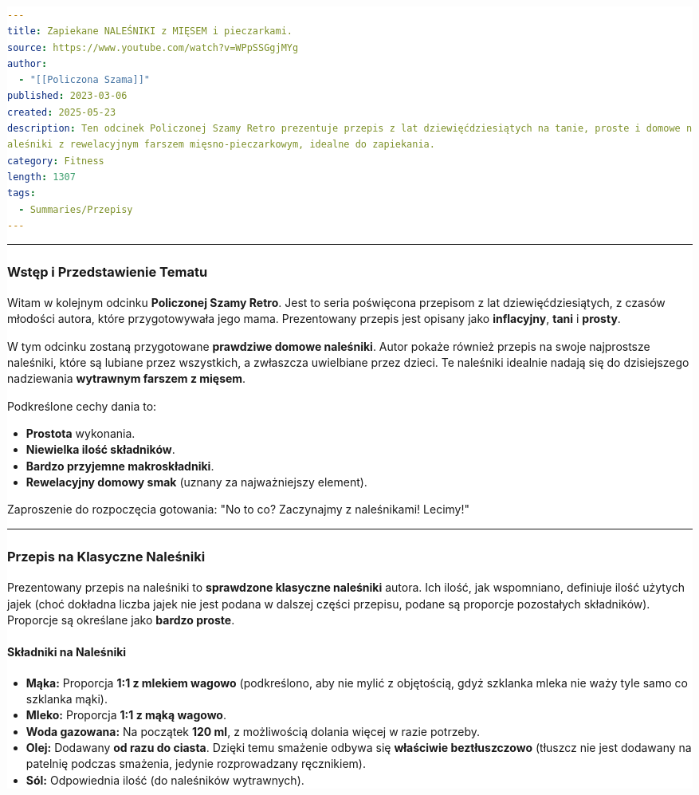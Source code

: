 ```yaml
---
title: Zapiekane NALEŚNIKI z MIĘSEM i pieczarkami.
source: https://www.youtube.com/watch?v=WPpSSGgjMYg
author:
  - "[[Policzona Szama]]"
published: 2023-03-06
created: 2025-05-23
description: Ten odcinek Policzonej Szamy Retro prezentuje przepis z lat dziewięćdziesiątych na tanie, proste i domowe naleśniki z rewelacyjnym farszem mięsno-pieczarkowym, idealne do zapiekania.
category: Fitness
length: 1307
tags:
  - Summaries/Przepisy
---
```



---

### **Wstęp i Przedstawienie Tematu**

Witam w kolejnym odcinku **Policzonej Szamy Retro**. Jest to seria poświęcona przepisom z lat dziewięćdziesiątych, z czasów młodości autora, które przygotowywała jego mama. Prezentowany przepis jest opisany jako **inflacyjny**, **tani** i **prosty**.

W tym odcinku zostaną przygotowane **prawdziwe domowe naleśniki**. Autor pokaże również przepis na swoje najprostsze naleśniki, które są lubiane przez wszystkich, a zwłaszcza uwielbiane przez dzieci. Te naleśniki idealnie nadają się do dzisiejszego nadziewania **wytrawnym farszem z mięsem**.

Podkreślone cechy dania to:
*   **Prostota** wykonania.
*   **Niewielka ilość składników**.
*   **Bardzo przyjemne makroskładniki**.
*   **Rewelacyjny domowy smak** (uznany za najważniejszy element).

Zaproszenie do rozpoczęcia gotowania: "No to co? Zaczynajmy z naleśnikami! Lecimy!"

---

### **Przepis na Klasyczne Naleśniki**

Prezentowany przepis na naleśniki to **sprawdzone klasyczne naleśniki** autora. Ich ilość, jak wspomniano, definiuje ilość użytych jajek (choć dokładna liczba jajek nie jest podana w dalszej części przepisu, podane są proporcje pozostałych składników). Proporcje są określane jako **bardzo proste**.

#### **Składniki na Naleśniki**

*   **Mąka:** Proporcja **1:1 z mlekiem wagowo** (podkreślono, aby nie mylić z objętością, gdyż szklanka mleka nie waży tyle samo co szklanka mąki).
*   **Mleko:** Proporcja **1:1 z mąką wagowo**.
*   **Woda gazowana:** Na początek **120 ml**, z możliwością dolania więcej w razie potrzeby.
*   **Olej:** Dodawany **od razu do ciasta**. Dzięki temu smażenie odbywa się **właściwie beztłuszczowo** (tłuszcz nie jest dodawany na patelnię podczas smażenia, jedynie rozprowadzany ręcznikiem).
*   **Sól:** Odpowiednia ilość (do naleśników wytrawnych).
